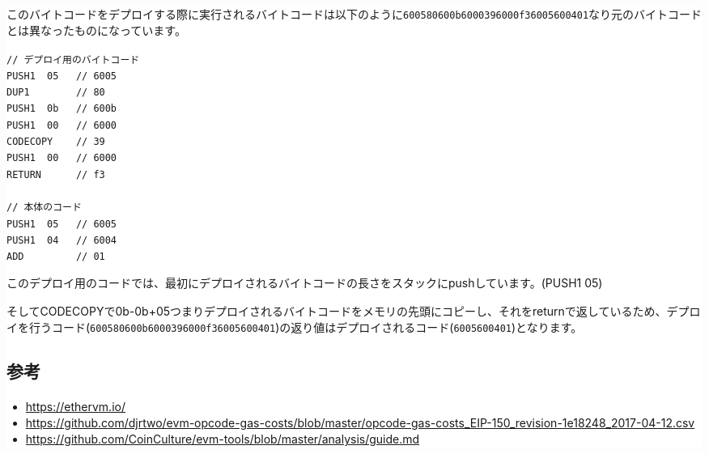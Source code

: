 このバイトコードをデプロイする際に実行されるバイトコードは以下のように`600580600b6000396000f36005600401`なり元のバイトコードとは異なったものになっています。

```
// デプロイ用のバイトコード
PUSH1  05   // 6005 
DUP1        // 80
PUSH1  0b   // 600b 
PUSH1  00   // 6000
CODECOPY    // 39 
PUSH1  00   // 6000 
RETURN      // f3 

// 本体のコード
PUSH1  05   // 6005 
PUSH1  04   // 6004
ADD         // 01
```

このデプロイ用のコードでは、最初にデプロイされるバイトコードの長さをスタックにpushしています。(PUSH1 05)

そしてCODECOPYで0b-0b+05つまりデプロイされるバイトコードをメモリの先頭にコピーし、それをreturnで返しているため、デプロイを行うコード(`600580600b6000396000f36005600401`)の返り値はデプロイされるコード(`6005600401`)となります。

## 参考

- https://ethervm.io/
- https://github.com/djrtwo/evm-opcode-gas-costs/blob/master/opcode-gas-costs_EIP-150_revision-1e18248_2017-04-12.csv
- https://github.com/CoinCulture/evm-tools/blob/master/analysis/guide.md

